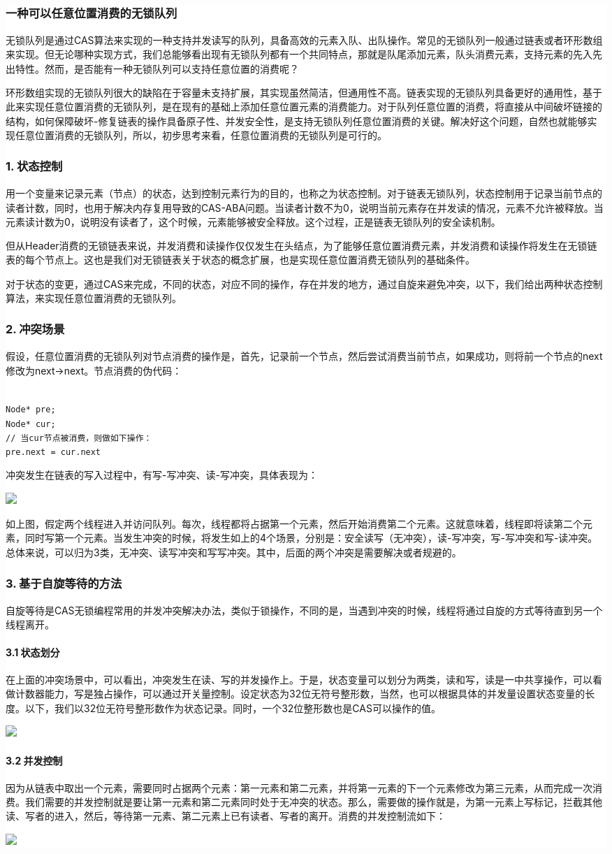 ### 一种可以任意位置消费的无锁队列

无锁队列是通过CAS算法来实现的一种支持并发读写的队列，具备高效的元素入队、出队操作。常见的无锁队列一般通过链表或者环形数组来实现。但无论哪种实现方式，我们总能够看出现有无锁队列都有一个共同特点，那就是队尾添加元素，队头消费元素，支持元素的先入先出特性。然而，是否能有一种无锁队列可以支持任意位置的消费呢？

环形数组实现的无锁队列很大的缺陷在于容量未支持扩展，其实现虽然简洁，但通用性不高。链表实现的无锁队列具备更好的通用性，基于此来实现任意位置消费的无锁队列，是在现有的基础上添加任意位置元素的消费能力。对于队列任意位置的消费，将直接从中间破坏链接的结构，如何保障破坏-修复链表的操作具备原子性、并发安全性，是支持无锁队列任意位置消费的关键。解决好这个问题，自然也就能够实现任意位置消费的无锁队列，所以，初步思考来看，任意位置消费的无锁队列是可行的。

### 1. 状态控制

用一个变量来记录元素（节点）的状态，达到控制元素行为的目的，也称之为状态控制。对于链表无锁队列，状态控制用于记录当前节点的读者计数，同时，也用于解决内存复用导致的CAS-ABA问题。当读者计数不为0，说明当前元素存在并发读的情况，元素不允许被释放。当元素读计数为0，说明没有读者了，这个时候，元素能够被安全释放。这个过程，正是链表无锁队列的安全读机制。

但从Header消费的无锁链表来说，并发消费和读操作仅仅发生在头结点，为了能够任意位置消费元素，并发消费和读操作将发生在无锁链表的每个节点上。这也是我们对无锁链表关于状态的概念扩展，也是实现任意位置消费无锁队列的基础条件。

对于状态的变更，通过CAS来完成，不同的状态，对应不同的操作，存在并发的地方，通过自旋来避免冲突，以下，我们给出两种状态控制算法，来实现任意位置消费的无锁队列。

### 2. 冲突场景

假设，任意位置消费的无锁队列对节点消费的操作是，首先，记录前一个节点，然后尝试消费当前节点，如果成功，则将前一个节点的next修改为next->next。节点消费的伪代码：

```

Node* pre;
Node* cur;
// 当cur节点被消费，则做如下操作：
pre.next = cur.next

```

冲突发生在链表的写入过程中，有写-写冲突、读-写冲突，具体表现为：

![](images/Queue_2.png)

如上图，假定两个线程进入并访问队列。每次，线程都将占据第一个元素，然后开始消费第二个元素。这就意味着，线程即将读第二个元素，同时写第一个元素。当发生冲突的时候，将发生如上的4个场景，分别是：安全读写（无冲突），读-写冲突，写-写冲突和写-读冲突。总体来说，可以归为3类，无冲突、读写冲突和写写冲突。其中，后面的两个冲突是需要解决或者规避的。

### 3. 基于自旋等待的方法

自旋等待是CAS无锁编程常用的并发冲突解决办法，类似于锁操作，不同的是，当遇到冲突的时候，线程将通过自旋的方式等待直到另一个线程离开。

#### 3.1 状态划分

在上面的冲突场景中，可以看出，冲突发生在读、写的并发操作上。于是，状态变量可以划分为两类，读和写，读是一中共享操作，可以看做计数器能力，写是独占操作，可以通过开关量控制。设定状态为32位无符号整形数，当然，也可以根据具体的并发量设置状态变量的长度。以下，我们以32位无符号整形数作为状态记录。同时，一个32位整形数也是CAS可以操作的值。

![](images/Queue_32.png)

#### 3.2 并发控制

因为从链表中取出一个元素，需要同时占据两个元素：第一元素和第二元素，并将第一元素的下一个元素修改为第三元素，从而完成一次消费。我们需要的并发控制就是要让第一元素和第二元素同时处于无冲突的状态。那么，需要做的操作就是，为第一元素上写标记，拦截其他读、写者的进入，然后，等待第一元素、第二元素上已有读者、写者的离开。消费的并发控制流如下：

![](images/Queue_4.png)
